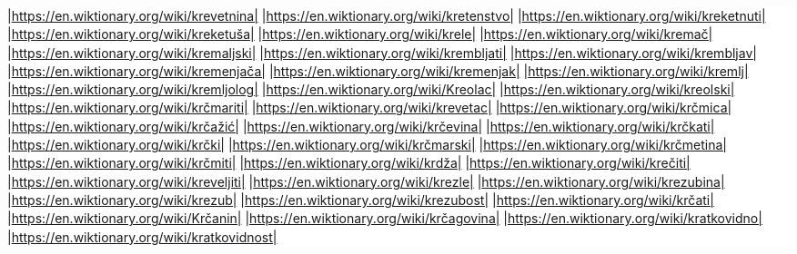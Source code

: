 |https://en.wiktionary.org/wiki/krevetnina|
|https://en.wiktionary.org/wiki/kretenstvo|
|https://en.wiktionary.org/wiki/kreketnuti|
|https://en.wiktionary.org/wiki/kreketuša|
|https://en.wiktionary.org/wiki/krele|
|https://en.wiktionary.org/wiki/kremač|
|https://en.wiktionary.org/wiki/kremaljski|
|https://en.wiktionary.org/wiki/krembljati|
|https://en.wiktionary.org/wiki/krembljav|
|https://en.wiktionary.org/wiki/kremenjača|
|https://en.wiktionary.org/wiki/kremenjak|
|https://en.wiktionary.org/wiki/kremlj|
|https://en.wiktionary.org/wiki/kremljolog|
|https://en.wiktionary.org/wiki/Kreolac|
|https://en.wiktionary.org/wiki/kreolski|
|https://en.wiktionary.org/wiki/krčmariti|
|https://en.wiktionary.org/wiki/krevetac|
|https://en.wiktionary.org/wiki/krčmica|
|https://en.wiktionary.org/wiki/krčažić|
|https://en.wiktionary.org/wiki/krčevina|
|https://en.wiktionary.org/wiki/krčkati|
|https://en.wiktionary.org/wiki/krčki|
|https://en.wiktionary.org/wiki/krčmarski|
|https://en.wiktionary.org/wiki/krčmetina|
|https://en.wiktionary.org/wiki/krčmiti|
|https://en.wiktionary.org/wiki/krdža|
|https://en.wiktionary.org/wiki/krečiti|
|https://en.wiktionary.org/wiki/kreveljiti|
|https://en.wiktionary.org/wiki/krezle|
|https://en.wiktionary.org/wiki/krezubina|
|https://en.wiktionary.org/wiki/krezub|
|https://en.wiktionary.org/wiki/krezubost|
|https://en.wiktionary.org/wiki/krčati|
|https://en.wiktionary.org/wiki/Krčanin|
|https://en.wiktionary.org/wiki/krčagovina|
|https://en.wiktionary.org/wiki/kratkovidno|
|https://en.wiktionary.org/wiki/kratkovidnost|